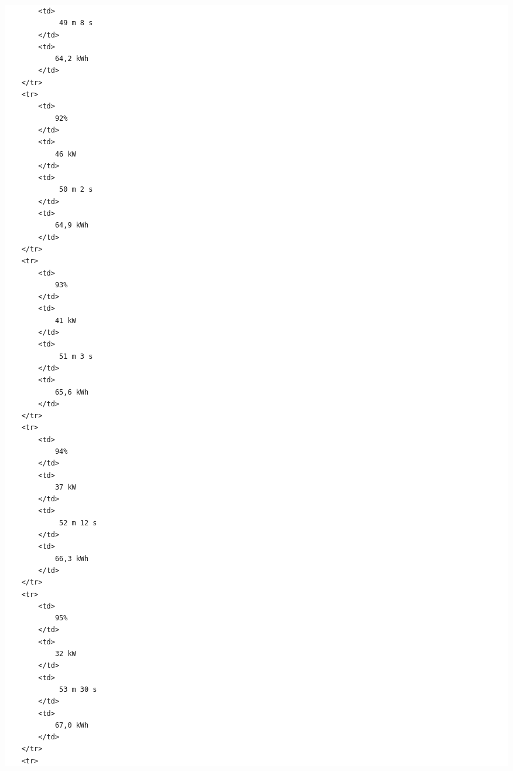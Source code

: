 			<td>
				 49 m 8 s
			</td>
			<td>
				64,2 kWh
			</td>
		</tr>
		<tr>
			<td>
				92%
			</td>
			<td>
				46 kW
			</td>
			<td>
				 50 m 2 s
			</td>
			<td>
				64,9 kWh
			</td>
		</tr>
		<tr>
			<td>
				93%
			</td>
			<td>
				41 kW
			</td>
			<td>
				 51 m 3 s
			</td>
			<td>
				65,6 kWh
			</td>
		</tr>
		<tr>
			<td>
				94%
			</td>
			<td>
				37 kW
			</td>
			<td>
				 52 m 12 s
			</td>
			<td>
				66,3 kWh
			</td>
		</tr>
		<tr>
			<td>
				95%
			</td>
			<td>
				32 kW
			</td>
			<td>
				 53 m 30 s
			</td>
			<td>
				67,0 kWh
			</td>
		</tr>
		<tr>
